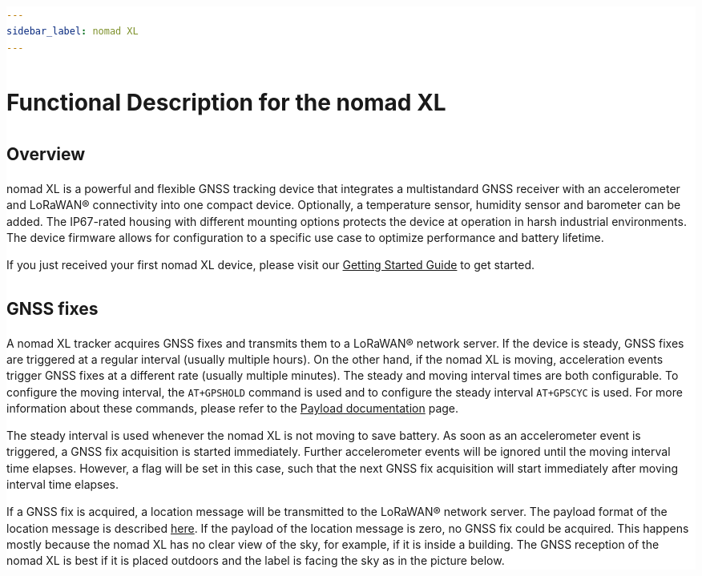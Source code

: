```yaml
---
sidebar_label: nomad XL 
---
```


# Functional Description for the nomad XL


## Overview

nomad XL is a powerful and flexible GNSS tracking device that integrates a multistandard GNSS receiver with an 
accelerometer and LoRaWAN® connectivity into one compact device. Optionally, a temperature sensor, humidity sensor 
and barometer can be added. The IP67-rated housing with different mounting options protects the device at operation 
in harsh industrial environments. The device firmware allows for configuration to a specific use case to optimize 
performance and battery lifetime.

If you just received your first nomad XL device, please visit our [Getting Started Guide](docs/getting-started/05-nomad-XL.md) to get started.

## GNSS fixes

A nomad XL tracker acquires GNSS fixes and transmits them to a LoRaWAN® network server. If the device is steady, GNSS 
fixes are triggered at a regular interval (usually multiple hours). On the other hand, if the nomad XL is moving, 
acceleration events trigger GNSS fixes at a different rate (usually multiple minutes). The steady and moving interval 
times are both configurable. To configure the moving interval, the `AT+GPSHOLD` command is used and to configure the 
steady interval `AT+GPSCYC` is used. For more information about these commands, please refer to the 
[Payload documentation](docs/payloads/05-nomad-XL.md#downlink-commands) page.

The steady interval is used whenever the nomad XL is not moving to save battery. As soon as an accelerometer event is 
 triggered, a GNSS fix acquisition is started immediately. Further accelerometer events will be ignored until the moving 
interval time elapses. However, a flag will be set in this case, such that the next GNSS fix acquisition will start 
immediately after moving interval time elapses.

If a GNSS fix is acquired, a location message will be transmitted to the LoRaWAN® network server. The payload format of 
the location message is described [here](docs/payloads/05-nomad-XL.md#location-message). If the payload of the location message is zero,
no GNSS fix could be acquired. This happens mostly because the nomad XL has no clear view of the sky, for example, 
if it is inside a building. The GNSS reception of the nomad XL is best if it is placed outdoors and the label is 
facing the sky as in the picture below.
